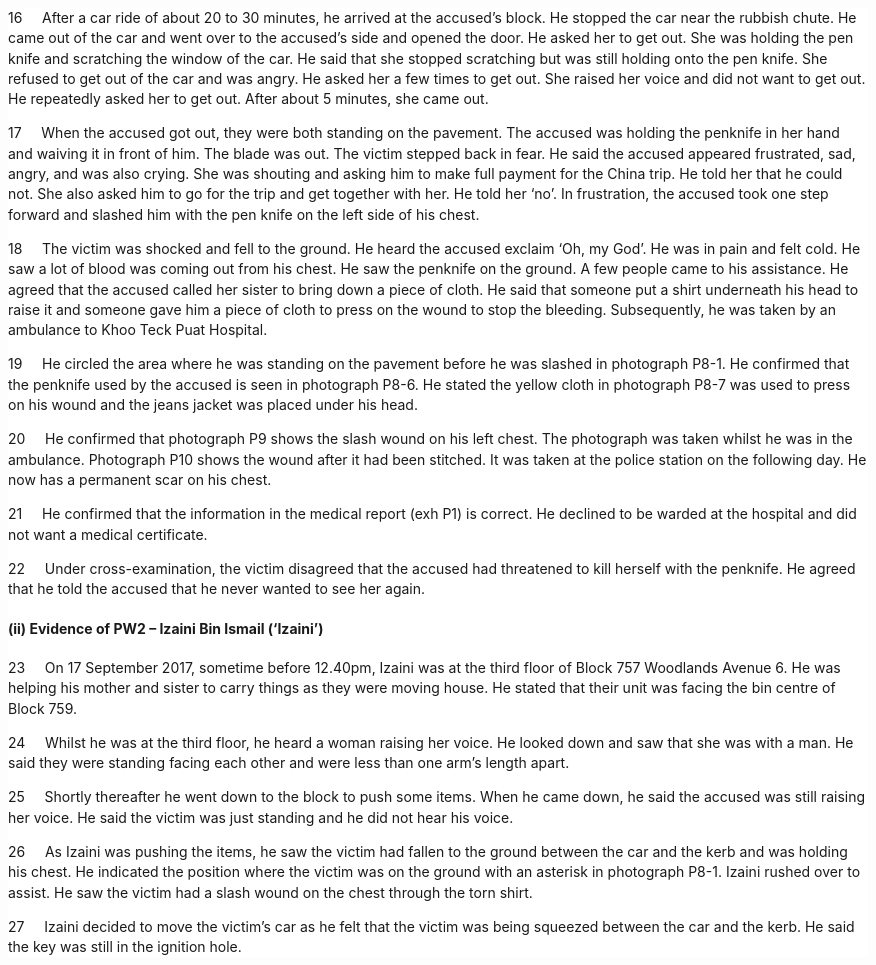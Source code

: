16     After a car ride of about 20 to 30 minutes, he arrived at the accused’s block. He stopped the car near the rubbish chute. He came out of the car and went over to the accused’s side and opened the door. He asked her to get out. She was holding the pen knife and scratching the window of the car. He said that she stopped scratching but was still holding onto the pen knife. She refused to get out of the car and was angry. He asked her a few times to get out. She raised her voice and did not want to get out. He repeatedly asked her to get out. After about 5 minutes, she came out.

17     When the accused got out, they were both standing on the pavement. The accused was holding the penknife in her hand and waiving it in front of him. The blade was out. The victim stepped back in fear. He said the accused appeared frustrated, sad, angry, and was also crying. She was shouting and asking him to make full payment for the China trip. He told her that he could not. She also asked him to go for the trip and get together with her. He told her ‘no’. In frustration, the accused took one step forward and slashed him with the pen knife on the left side of his chest.

18     The victim was shocked and fell to the ground. He heard the accused exclaim ‘Oh, my God’. He was in pain and felt cold. He saw a lot of blood was coming out from his chest. He saw the penknife on the ground. A few people came to his assistance. He agreed that the accused called her sister to bring down a piece of cloth. He said that someone put a shirt underneath his head to raise it and someone gave him a piece of cloth to press on the wound to stop the bleeding. Subsequently, he was taken by an ambulance to Khoo Teck Puat Hospital.

19     He circled the area where he was standing on the pavement before he was slashed in photograph P8-1. He confirmed that the penknife used by the accused is seen in photograph P8-6. He stated the yellow cloth in photograph P8-7 was used to press on his wound and the jeans jacket was placed under his head.

20     He confirmed that photograph P9 shows the slash wound on his left chest. The photograph was taken whilst he was in the ambulance. Photograph P10 shows the wound after it had been stitched. It was taken at the police station on the following day. He now has a permanent scar on his chest.

21     He confirmed that the information in the medical report (exh P1) is correct. He declined to be warded at the hospital and did not want a medical certificate.

22     Under cross-examination, the victim disagreed that the accused had threatened to kill herself with the penknife. He agreed that he told the accused that he never wanted to see her again.

#### (ii) Evidence of PW2 – Izaini Bin Ismail (‘Izaini’)

23     On 17 September 2017, sometime before 12.40pm, Izaini was at the third floor of Block 757 Woodlands Avenue 6. He was helping his mother and sister to carry things as they were moving house. He stated that their unit was facing the bin centre of Block 759.

24     Whilst he was at the third floor, he heard a woman raising her voice. He looked down and saw that she was with a man. He said they were standing facing each other and were less than one arm’s length apart.

25     Shortly thereafter he went down to the block to push some items. When he came down, he said the accused was still raising her voice. He said the victim was just standing and he did not hear his voice.

26     As Izaini was pushing the items, he saw the victim had fallen to the ground between the car and the kerb and was holding his chest. He indicated the position where the victim was on the ground with an asterisk in photograph P8-1. Izaini rushed over to assist. He saw the victim had a slash wound on the chest through the torn shirt.

27     Izaini decided to move the victim’s car as he felt that the victim was being squeezed between the car and the kerb. He said the key was still in the ignition hole.

